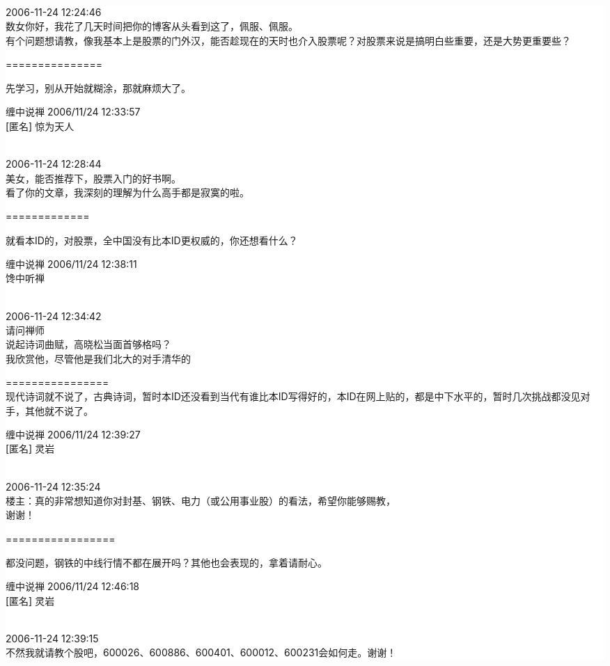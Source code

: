  
2006-11-24 12:24:46 <br/>
数女你好，我花了几天时间把你的博客从头看到这了，佩服、佩服。<br/>
有个问题想请教，像我基本上是股票的门外汉，能否趁现在的天时也介入股票呢？对股票来说是搞明白些重要，还是大势更重要些？
 
 
===============<br/>

先学习，别从开始就糊涂，那就麻烦大了。
</div>

<div class='blog-comment'>
<span class='blog-comment-chan'>缠中说禅</span> 2006/11/24 12:33:57<br/>
[匿名] 惊为天人 <br/><br/>

 
2006-11-24 12:28:44 <br/>
美女，能否推荐下，股票入门的好书啊。<br/>
看了你的文章，我深刻的理解为什么高手都是寂寞的啦。 
 
=============<br/>

就看本ID的，对股票，全中国没有比本ID更权威的，你还想看什么？
</div>

<div class='blog-comment'>
<span class='blog-comment-chan'>缠中说禅</span> 2006/11/24 12:38:11<br/>
馋中听禅 <br/><br/>

 
2006-11-24 12:34:42 <br/>
请问禅师<br/>
说起诗词曲赋，高晓松当面首够格吗？<br/>
我欣赏他，尽管他是我们北大的对手清华的
 
================<br/>
现代诗词就不说了，古典诗词，暂时本ID还没看到当代有谁比本ID写得好的，本ID在网上贴的，都是中下水平的，暂时几次挑战都没见对手，其他就不说了。
</div>

<div class='blog-comment'>
<span class='blog-comment-chan'>缠中说禅</span> 2006/11/24 12:39:27<br/>
[匿名] 灵岩 <br/><br/>

 
2006-11-24 12:35:24 <br/>
楼主：真的非常想知道你对封基、钢铁、电力（或公用事业股）的看法，希望你能够赐教，<br/>
谢谢！
 
 
=================<br/>

都没问题，钢铁的中线行情不都在展开吗？其他也会表现的，拿着请耐心。
</div>

<div class='blog-comment'>
<span class='blog-comment-chan'>缠中说禅</span> 2006/11/24 12:46:18<br/>
[匿名] 灵岩 <br/><br/>

 
2006-11-24 12:39:15 <br/>
不然我就请教个股吧，600026、600886、600401、600012、600231会如何走。谢谢！ 
 